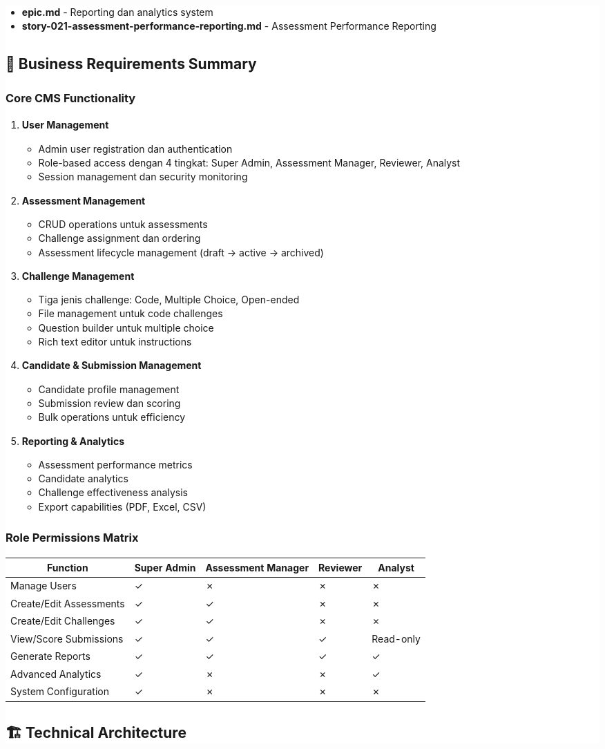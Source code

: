 - **epic.md** - Reporting dan analytics system
- **story-021-assessment-performance-reporting.md** - Assessment Performance Reporting

## 🎯 Business Requirements Summary

### Core CMS Functionality

1. **User Management**
   - Admin user registration dan authentication
   - Role-based access dengan 4 tingkat: Super Admin, Assessment Manager, Reviewer, Analyst
   - Session management dan security monitoring

2. **Assessment Management**
   - CRUD operations untuk assessments
   - Challenge assignment dan ordering
   - Assessment lifecycle management (draft → active → archived)

3. **Challenge Management**
   - Tiga jenis challenge: Code, Multiple Choice, Open-ended
   - File management untuk code challenges
   - Question builder untuk multiple choice
   - Rich text editor untuk instructions

4. **Candidate & Submission Management**
   - Candidate profile management
   - Submission review dan scoring
   - Bulk operations untuk efficiency

5. **Reporting & Analytics**
   - Assessment performance metrics
   - Candidate analytics
   - Challenge effectiveness analysis
   - Export capabilities (PDF, Excel, CSV)

### Role Permissions Matrix

| Function | Super Admin | Assessment Manager | Reviewer | Analyst |
|----------|-------------|-------------------|----------|----------|
| Manage Users | ✓ | ✗ | ✗ | ✗ |
| Create/Edit Assessments | ✓ | ✓ | ✗ | ✗ |
| Create/Edit Challenges | ✓ | ✓ | ✗ | ✗ |
| View/Score Submissions | ✓ | ✓ | ✓ | Read-only |
| Generate Reports | ✓ | ✓ | ✓ | ✓ |
| Advanced Analytics | ✓ | ✗ | ✗ | ✓ |
| System Configuration | ✓ | ✗ | ✗ | ✗ |

## 🏗 Technical Architecture
